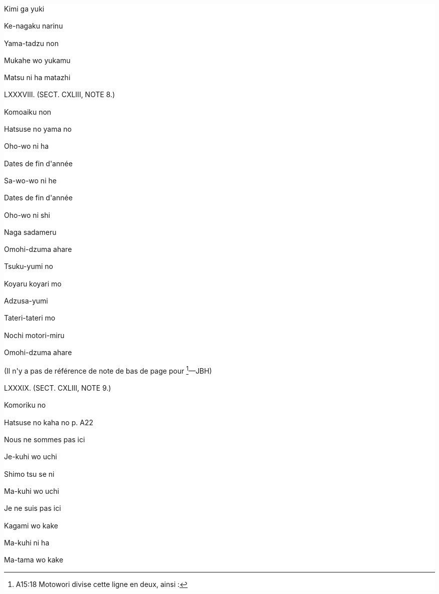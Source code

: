 Kimi ga yuki

Ke-nagaku narinu

Yama-tadzu non

Mukahe wo yukamu

Matsu ni ha matazhi

LXXXVIII. (SECT. CXLIII, NOTE 8.)

Komoaiku non

Hatsuse no yama no

Oho-wo ni ha

Dates de fin d'année

Sa-wo-wo ni he

Dates de fin d'année

Oho-wo ni shi

Naga sadameru

Omohi-dzuma ahare

Tsuku-yumi no

Koyaru koyari mo

Adzusa-yumi

Tateri-tateri mo

Nochi motori-miru

Omohi-dzuma ahare

(Il n'y a pas de référence de note de bas de page pour [^2430]—JBH)

LXXXIX. (SECT. CXLIII, NOTE 9.)

Komoriku no

Hatsuse no kaha no p. A22

Nous ne sommes pas ici

Je-kuhi wo uchi

Shimo tsu se ni

Ma-kuhi wo uchi

Je ne suis pas ici

Kagami wo kake

Ma-kuhi ni ha

Ma-tama wo kake


[^2413]: A1:1 Il existe peu d'interprétations différentes du texte de ces poèmes. Lorsqu'elles existent, le traducteur s'est inspiré des décisions de Motowori et de Moribe. Parfois, ces deux autorités divergent quant à la division des mots en vers, et Moribe, en particulier, n'hésite pas à proposer les corrections qui lui semblent nécessaires. Le traducteur a dans la plupart des cas respecté le texte traditionnel, mais a fourni en notes de bas de page les corrections qui lui paraissent dignes d'intérêt. La division des vers de Moribe étant dans la plupart des cas préférable à celle de Motowori, elle a cependant été généralement adoptée ici.
[^2420]: A9:8 Motowori lit _gomoreru_ comme une ligne à part entière, et de même _uruhashi_ comme une ligne à part entière.
[^2421]: A9:9 Moribe rétablit la lecture du premier vers de ce poème en _Naduzki-ta no_, et lui et Motowori suggèrent des vers de conclusion conjecturaux pour compléter le texte manifestement incomplet. Les vers de Moribe sont très élégants :
[^2422]: A10:10 Moribe lit _Umi-ga ha isahofu_ comme une seule ligne. Il est difficile, quelle que soit la méthode de division, de trouver un rythme dans ce chant.
[^2423]: A11:11 Motowori divise étrangement _Mi ki no_ _Aya ni_ en deux vers. La syllabe _ki_ du dernier vers de la chanson est fournie par Moribe.
[^2424]: A11:12 Motowori divise ces vers ainsi : _Han ami ha shi_ _Hishi nasu_. Il propose également ici de diviser le poème en deux.
[^2426]: A12:14 Le texte défectueux de cette ligne est restauré à l’aide du passage parallèle dans les « Chroniques ».
[^2427]: A13:15 Moribe propose de modifier la seconde moitié de ce poème pour
[^2428]: A14:16 Près du début de cette chanson, Motowori divise les lignes ainsi :
[^2430]: A15:18 Motowori divise cette ligne en deux, ainsi :
[^2431]: A16:19 Au lieu de ces longues lignes de conclusion, Motowori divise ainsi :
[^2432]: A16:20 Motowori lit les mots _Hara ni aru_ sur une ligne séparée.
[^2433]: A20:21 Moribe, suivant la lecture dans les « Chroniques », omet la postposition _no_ après _Karu_ ; et Motowori lit _hato no_ comme une ligne à part entière.
[^2434]: A21:22 Moribe aurait ajouté au mot _ashi_ le préfixe honorifique _mi_ qu'il trouve dans un vieux manuscrit. Le mètre gagnerait à cette correction du vers.
[^2435]: A21:23 Il s'agit de la correction de Moribe de la lecture habituelle _ka_.
[^2436]: A22:24 Motowori divise _Ari to ihaba koso ni_ en deux lignes après la particule _to_, et Moribe omet la particule _ni_ après _koso_.
[^2437]: A23:25 Il semble moins bon de diviser ainsi avec Motowori :
[^2438]: A24:26 Motowori divise les lignes de cette chanson ainsi :
[^2439]: A25:27 Motowori divise cette ligne en deux, ainsi :
[^2440]: A25:28 Motowori divise cette ligne en deux après le mot _ha-biro_.
[^2441]: A27:29 La proposition de Moribe de modifier _yakemu_ en _yaremu_ serait acceptable si elle était soutenue par l'autorité de n'importe quel texte.
[^2442]: A27:30 L'édition de Motowori et la plupart des autres textes ont _shibi_ comme mot final, mais la correction de Moribe à _ama_ est nécessaire au sens, et a au moins l'autorité d'un manuscrit pour la soutenir.